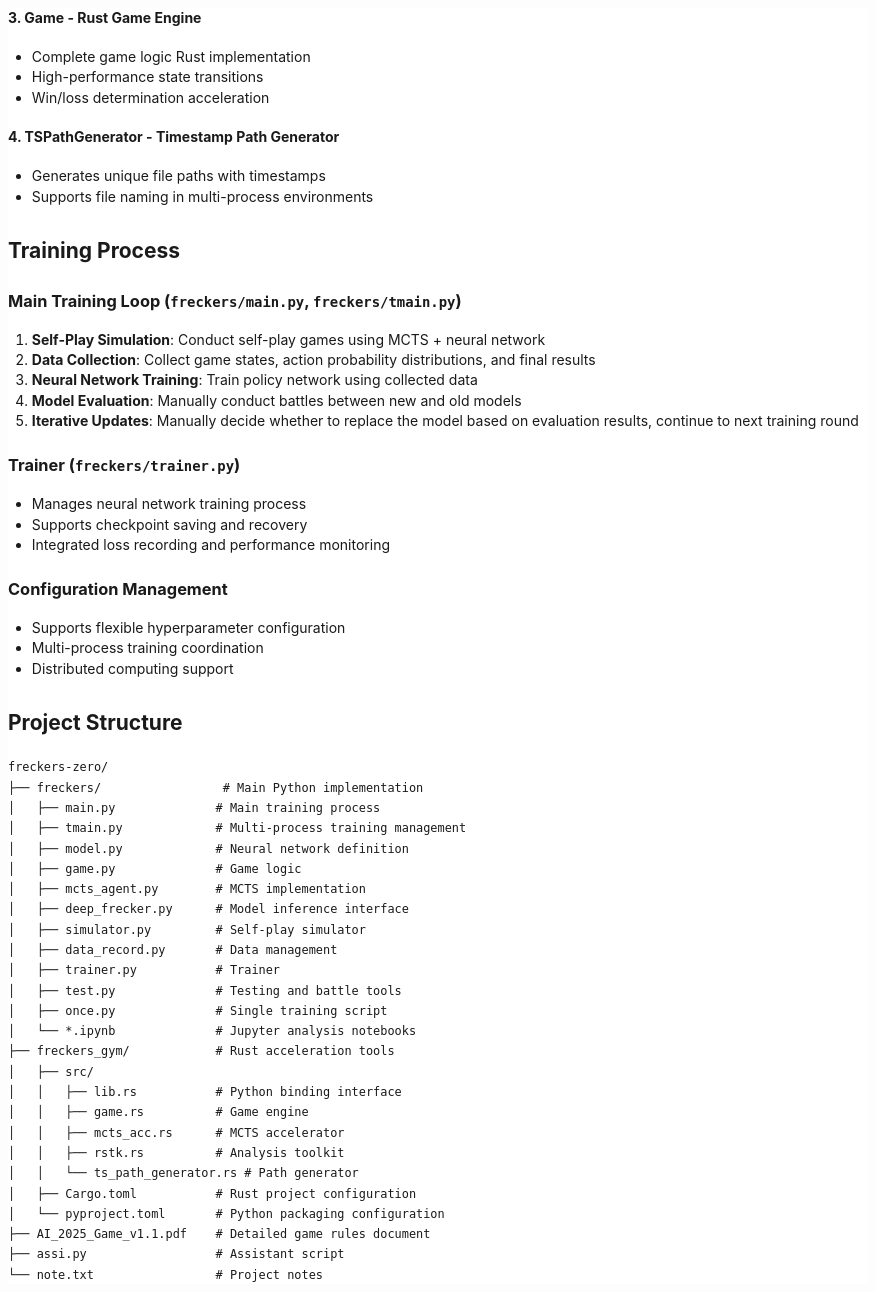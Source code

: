 #### 3. **Game** - Rust Game Engine
- Complete game logic Rust implementation
- High-performance state transitions
- Win/loss determination acceleration

#### 4. **TSPathGenerator** - Timestamp Path Generator
- Generates unique file paths with timestamps
- Supports file naming in multi-process environments

## Training Process

### Main Training Loop (`freckers/main.py`, `freckers/tmain.py`)
1. **Self-Play Simulation**: Conduct self-play games using MCTS + neural network
2. **Data Collection**: Collect game states, action probability distributions, and final results
3. **Neural Network Training**: Train policy network using collected data
4. **Model Evaluation**: Manually conduct battles between new and old models
5. **Iterative Updates**: Manually decide whether to replace the model based on evaluation results, continue to next training round

### Trainer (`freckers/trainer.py`)
- Manages neural network training process
- Supports checkpoint saving and recovery
- Integrated loss recording and performance monitoring

### Configuration Management
- Supports flexible hyperparameter configuration
- Multi-process training coordination
- Distributed computing support

## Project Structure

```
freckers-zero/
├── freckers/                 # Main Python implementation
│   ├── main.py              # Main training process
│   ├── tmain.py             # Multi-process training management
│   ├── model.py             # Neural network definition
│   ├── game.py              # Game logic
│   ├── mcts_agent.py        # MCTS implementation
│   ├── deep_frecker.py      # Model inference interface
│   ├── simulator.py         # Self-play simulator
│   ├── data_record.py       # Data management
│   ├── trainer.py           # Trainer
│   ├── test.py              # Testing and battle tools
│   ├── once.py              # Single training script
│   └── *.ipynb              # Jupyter analysis notebooks
├── freckers_gym/            # Rust acceleration tools
│   ├── src/
│   │   ├── lib.rs           # Python binding interface
│   │   ├── game.rs          # Game engine
│   │   ├── mcts_acc.rs      # MCTS accelerator
│   │   ├── rstk.rs          # Analysis toolkit
│   │   └── ts_path_generator.rs # Path generator
│   ├── Cargo.toml           # Rust project configuration
│   └── pyproject.toml       # Python packaging configuration
├── AI_2025_Game_v1.1.pdf    # Detailed game rules document
├── assi.py                  # Assistant script
└── note.txt                 # Project notes
```
